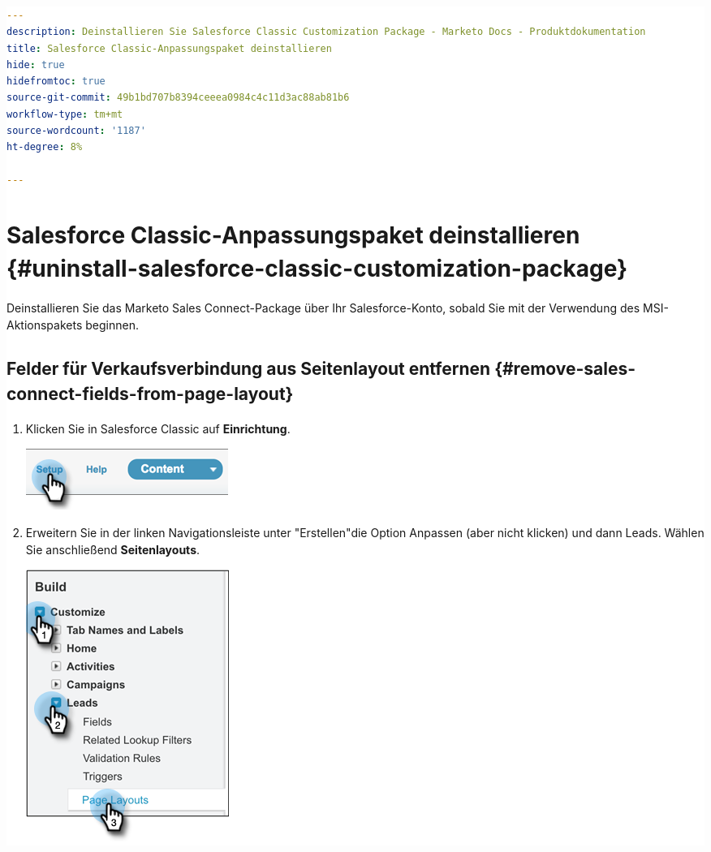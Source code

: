 ```yaml
---
description: Deinstallieren Sie Salesforce Classic Customization Package - Marketo Docs - Produktdokumentation
title: Salesforce Classic-Anpassungspaket deinstallieren
hide: true
hidefromtoc: true
source-git-commit: 49b1bd707b8394ceeea0984c4c11d3ac88ab81b6
workflow-type: tm+mt
source-wordcount: '1187'
ht-degree: 8%

---
```


# Salesforce Classic-Anpassungspaket deinstallieren {#uninstall-salesforce-classic-customization-package}

Deinstallieren Sie das Marketo Sales Connect-Package über Ihr Salesforce-Konto, sobald Sie mit der Verwendung des MSI-Aktionspakets beginnen.

## Felder für Verkaufsverbindung aus Seitenlayout entfernen {#remove-sales-connect-fields-from-page-layout}

1. Klicken Sie in Salesforce Classic auf **Einrichtung**.

   ![](assets/uninstall-salesforce-classic-customization-package-1.png)

1. Erweitern Sie in der linken Navigationsleiste unter &quot;Erstellen&quot;die Option Anpassen (aber nicht klicken) und dann Leads. Wählen Sie anschließend **Seitenlayouts**.

   ![](assets/uninstall-salesforce-classic-customization-package-2.png)
